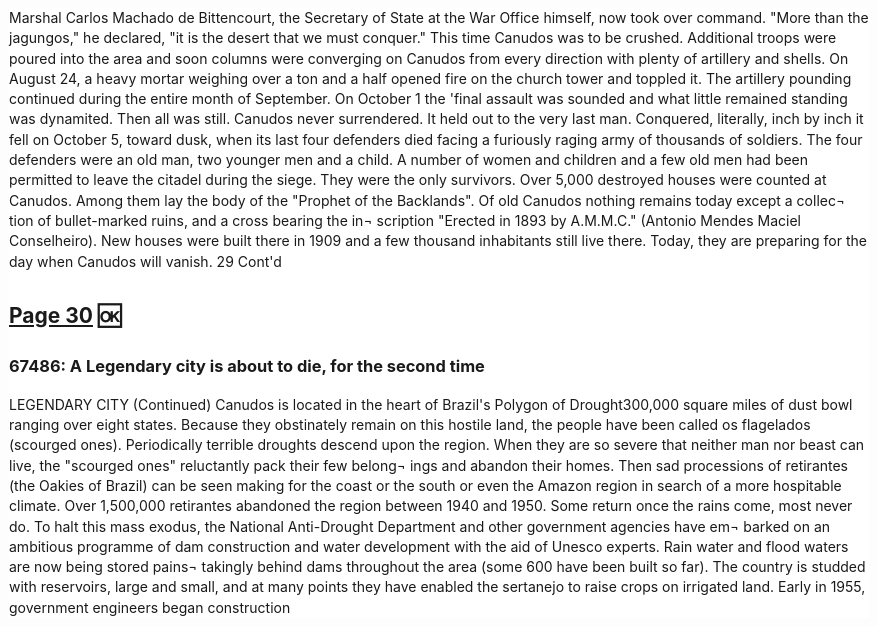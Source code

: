 Marshal Carlos Machado de Bittencourt, the Secretary
of State at the War Office himself, now took over
command. "More than the jagungos," he declared, "it is
the desert that we must conquer." This time Canudos was
to be crushed. Additional troops were poured into the
area and soon columns were converging on Canudos from
every direction with plenty of artillery and shells.
On August 24, a heavy mortar weighing over a ton and
a half opened fire on the church tower and toppled it.
The artillery pounding continued during the entire month
of September. On October 1 the 'final assault was sounded
and what little remained standing was dynamited.
Then all was still.
Canudos never surrendered. It held out to the very last
man. Conquered, literally, inch by inch it fell on October 5,
toward dusk, when its last four defenders died facing a
furiously raging army of thousands of soldiers. The four
defenders were an old man, two younger men and a child.
A number of women and children and a few old men
had been permitted to leave the citadel during the siege.
They were the only survivors. Over 5,000 destroyed houses
were counted at Canudos. Among them lay the body of
the "Prophet of the Backlands".
Of old Canudos nothing remains today except a collec¬
tion of bullet-marked ruins, and a cross bearing the in¬
scription "Erected in 1893 by A.M.M.C."
(Antonio Mendes Maciel Conselheiro). New
houses were built there in 1909 and a few
thousand inhabitants still live there. Today,
they are preparing for the day when
Canudos will vanish.
29
Cont'd
## [Page 30](https://demo.humlab.umu.se/courier/067218engo.pdf#page=30) 🆗
### 67486: A Legendary city is about to die, for the second time
LEGENDARY CITY (Continued)
Canudos is located in the heart of Brazil's Polygon of
Drought300,000 square miles of dust bowl ranging
over eight states.
Because they obstinately remain on this hostile land,
the people have been called os flagelados (scourged ones).
Periodically terrible droughts descend upon the region.
When they are so severe that neither man nor beast can
live, the "scourged ones" reluctantly pack their few belong¬
ings and abandon their homes. Then sad processions of
retirantes (the Oakies of Brazil) can be seen making for
the coast or the south or even the Amazon region in search
of a more hospitable climate. Over 1,500,000 retirantes
abandoned the region between 1940 and 1950. Some
return once the rains come, most never do.
To halt this mass exodus, the National Anti-Drought
Department and other government agencies have em¬
barked on an ambitious programme of dam construction
and water development with the aid of Unesco experts.
Rain water and flood waters are now being stored pains¬
takingly behind dams throughout the area (some 600 have
been built so far). The country is studded with reservoirs,
large and small, and at many points they have enabled
the sertanejo to raise crops on irrigated land.
Early in 1955, government engineers began construction